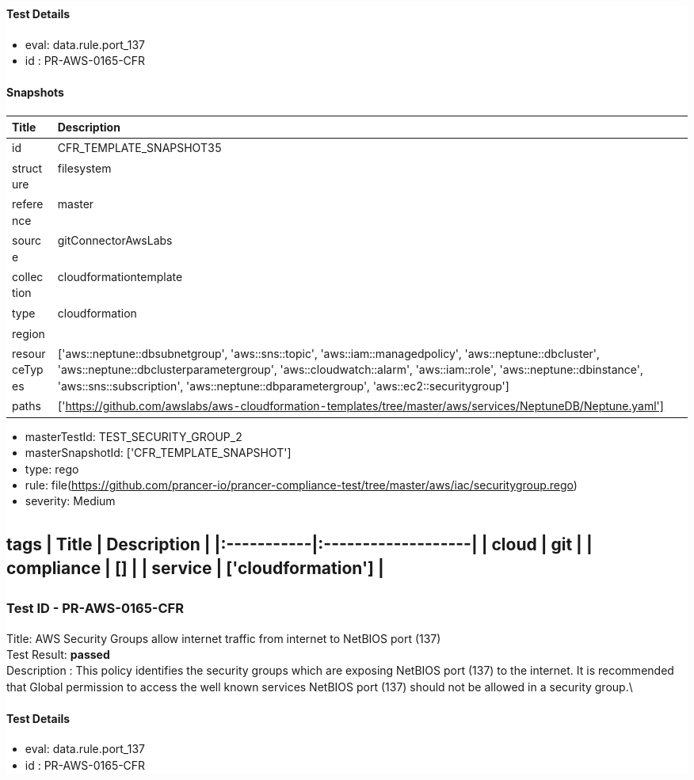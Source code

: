 #### Test Details
- eval: data.rule.port_137
- id : PR-AWS-0165-CFR

#### Snapshots
| Title         | Description                                                                                                                                                                                                                                                                                                      |
|:--------------|:-----------------------------------------------------------------------------------------------------------------------------------------------------------------------------------------------------------------------------------------------------------------------------------------------------------------|
| id            | CFR_TEMPLATE_SNAPSHOT35                                                                                                                                                                                                                                                                                          |
| structure     | filesystem                                                                                                                                                                                                                                                                                                       |
| reference     | master                                                                                                                                                                                                                                                                                                           |
| source        | gitConnectorAwsLabs                                                                                                                                                                                                                                                                                              |
| collection    | cloudformationtemplate                                                                                                                                                                                                                                                                                           |
| type          | cloudformation                                                                                                                                                                                                                                                                                                   |
| region        |                                                                                                                                                                                                                                                                                                                  |
| resourceTypes | ['aws::neptune::dbsubnetgroup', 'aws::sns::topic', 'aws::iam::managedpolicy', 'aws::neptune::dbcluster', 'aws::neptune::dbclusterparametergroup', 'aws::cloudwatch::alarm', 'aws::iam::role', 'aws::neptune::dbinstance', 'aws::sns::subscription', 'aws::neptune::dbparametergroup', 'aws::ec2::securitygroup'] |
| paths         | ['https://github.com/awslabs/aws-cloudformation-templates/tree/master/aws/services/NeptuneDB/Neptune.yaml']                                                                                                                                                                                                      |

- masterTestId: TEST_SECURITY_GROUP_2
- masterSnapshotId: ['CFR_TEMPLATE_SNAPSHOT']
- type: rego
- rule: file(https://github.com/prancer-io/prancer-compliance-test/tree/master/aws/iac/securitygroup.rego)
- severity: Medium

tags
| Title      | Description        |
|:-----------|:-------------------|
| cloud      | git                |
| compliance | []                 |
| service    | ['cloudformation'] |
----------------------------------------------------------------


### Test ID - PR-AWS-0165-CFR
Title: AWS Security Groups allow internet traffic from internet to NetBIOS port (137)\
Test Result: **passed**\
Description : This policy identifies the security groups which are exposing NetBIOS port (137) to the internet. It is recommended that Global permission to access the well known services NetBIOS port (137) should not be allowed in a security group.\

#### Test Details
- eval: data.rule.port_137
- id : PR-AWS-0165-CFR
